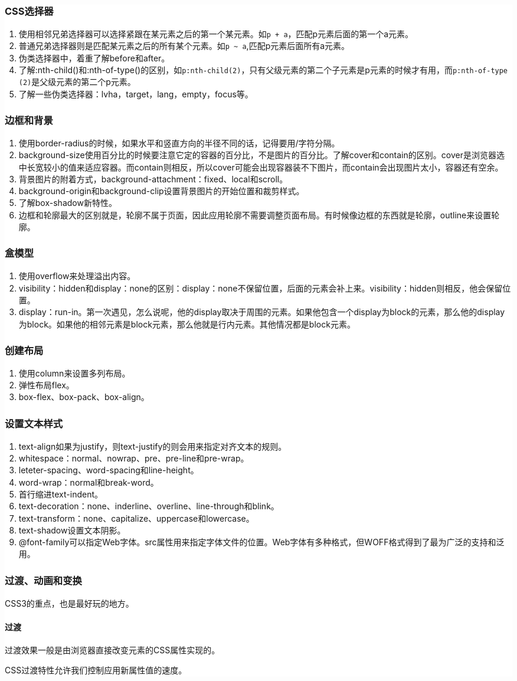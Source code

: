 ### CSS选择器

1. 使用相邻兄弟选择器可以选择紧跟在某元素之后的第一个某元素。如`p + a`，匹配p元素后面的第一个a元素。
2. 普通兄弟选择器则是匹配某元素之后的所有某个元素。如`p ~ a`,匹配p元素后面所有a元素。
3. 伪类选择器中，着重了解before和after。
4. 了解:nth-child()和:nth-of-type()的区别，如`p:nth-child(2)`，只有父级元素的第二个子元素是p元素的时候才有用，而`p:nth-of-type(2)`是父级元素的第二个p元素。
5. 了解一些伪类选择器：lvha，target，lang，empty，focus等。

### 边框和背景

1. 使用border-radius的时候，如果水平和竖直方向的半径不同的话，记得要用/字符分隔。
2. background-size使用百分比的时候要注意它定的容器的百分比，不是图片的百分比。了解cover和contain的区别。cover是浏览器选中长宽较小的值来适应容器。而contain则相反，所以cover可能会出现容器装不下图片，而contain会出现图片太小，容器还有空余。
3. 背景图片的附着方式，background-attachment：fixed、local和scroll。
4. background-origin和background-clip设置背景图片的开始位置和裁剪样式。
5. 了解box-shadow新特性。
6. 边框和轮廓最大的区别就是，轮廓不属于页面，因此应用轮廓不需要调整页面布局。有时候像边框的东西就是轮廓，outline来设置轮廓。

### 盒模型

1. 使用overflow来处理溢出内容。
2. visibility：hidden和display：none的区别：display：none不保留位置，后面的元素会补上来。visibility：hidden则相反，他会保留位置。
3. display：run-in。第一次遇见，怎么说呢，他的display取决于周围的元素。如果他包含一个display为block的元素，那么他的display为block。如果他的相邻元素是block元素，那么他就是行内元素。其他情况都是block元素。

### 创建布局

1. 使用column来设置多列布局。
2. 弹性布局flex。
3. box-flex、box-pack、box-align。

### 设置文本样式

1. text-align如果为justify，则text-justify的则会用来指定对齐文本的规则。
2. whitespace：normal、nowrap、pre、pre-line和pre-wrap。
3. leteter-spacing、word-spacing和line-height。
4. word-wrap：normal和break-word。
5. 首行缩进text-indent。
6. text-decoration：none、inderline、overline、line-through和blink。
7. text-transform：none、capitalize、uppercase和lowercase。
8. text-shadow设置文本阴影。
9. @font-family可以指定Web字体。src属性用来指定字体文件的位置。Web字体有多种格式，但WOFF格式得到了最为广泛的支持和泛用。

### 过渡、动画和变换

CSS3的重点，也是最好玩的地方。

#### 过渡 

过渡效果一般是由浏览器直接改变元素的CSS属性实现的。

CSS过渡特性允许我们控制应用新属性值的速度。
